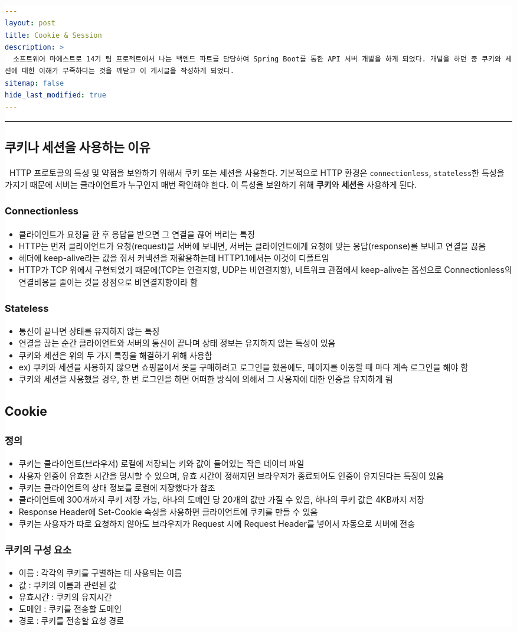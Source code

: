 ```yaml
---
layout: post
title: Cookie & Session
description: >
  소프트웨어 마에스트로 14기 팀 프로젝트에서 나는 백엔드 파트를 담당하여 Spring Boot를 통한 API 서버 개발을 하게 되었다. 개발을 하던 중 쿠키와 세션에 대한 이해가 부족하다는 것을 깨닫고 이 게시글을 작성하게 되었다.
sitemap: false
hide_last_modified: true
---
```


---

## 쿠키나 세션을 사용하는 이유

&nbsp; HTTP 프로토콜의 특성 및 약점을 보완하기 위해서 쿠키 또는 세션을 사용한다. 기본적으로 HTTP 환경은 `connectionless`, `stateless`한 특성을 가지기 때문에 서버는 클라이언트가 누구인지 매번 확인해야 한다. 이 특성을 보완하기 위해 **쿠키**와 **세션**을 사용하게 된다.

### Connectionless

- 클라이언트가 요청을 한 후 응답을 받으면 그 연결을 끊어 버리는 특징
- HTTP는 먼저 클라이언트가 요청(request)을 서버에 보내면, 서버는 클라이언트에게 요청에 맞는 응답(response)를 보내고 연결을 끊음
- 헤더에 keep-alive라는 값을 줘서 커넥션을 재활용하는데 HTTP1.1에서는 이것이 디폴트임
- HTTP가 TCP 위에서 구현되었기 때문에(TCP는 연결지향, UDP는 비연결지향), 네트워크 관점에서 keep-alive는 옵션으로 Connectionless의 연결비용을 줄이는 것을 장점으로 비연결지향이라 함

### Stateless

- 통신이 끝나면 상태를 유지하지 않는 특징
- 연결을 끊는 순간 클라이언트와 서버의 통신이 끝나며 상태 정보는 유지하지 않는 특성이 있음
- 쿠키와 세션은 위의 두 가지 특징을 해결하기 위해 사용함
- ex) 쿠키와 세션을 사용하지 않으면 쇼핑몰에서 옷을 구매하려고 로그인을 했음에도, 페이지를 이동할 때 마다 계속 로그인을 해야 함
- 쿠키와 세션을 사용했을 경우, 한 번 로그인을 하면 어떠한 방식에 의해서 그 사용자에 대한 인증을 유지하게 됨

## Cookie

### 정의

- 쿠키는 클라이언트(브라우저) 로컬에 저장되는 키와 값이 들어있는 작은 데이터 파일
- 사용자 인증이 유효한 시간을 명시할 수 있으며, 유효 시간이 정해지면 브라우저가 종료되어도 인증이 유지된다는 특징이 있음
- 쿠키는 클라이언트의 상태 정보를 로컬에 저장했다가 참조
- 클라이언트에 300개까지 쿠키 저장 가능, 하나의 도메인 당 20개의 값만 가질 수 있음, 하나의 쿠키 값은 4KB까지 저장
- Response Header에 Set-Cookie 속성을 사용하면 클라이언트에 쿠키를 만들 수 있음
- 쿠키는 사용자가 따로 요청하지 않아도 브라우저가 Request 시에 Request Header를 넣어서 자동으로 서버에 전송

### 쿠키의 구성 요소

- 이름 : 각각의 쿠키를 구별하는 데 사용되는 이름
- 값 : 쿠키의 이름과 관련된 값
- 유효시간 : 쿠키의 유지시간
- 도메인 : 쿠키를 전송할 도메인
- 경로 : 쿠키를 전송할 요청 경로
